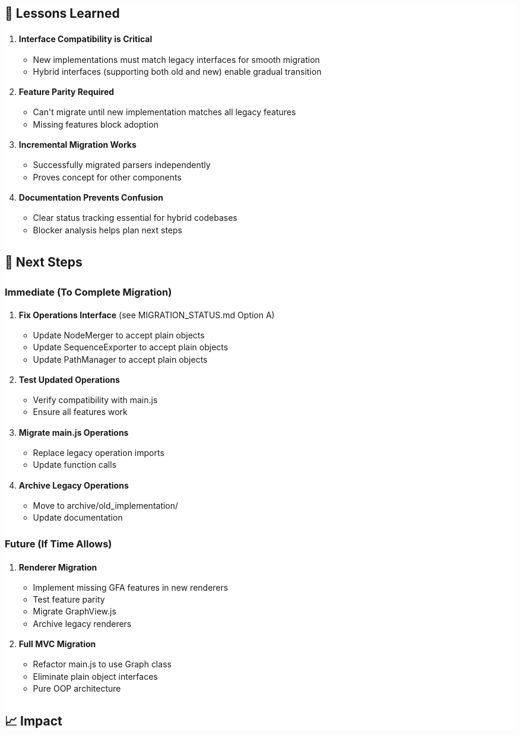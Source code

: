 ## 📝 Lessons Learned

1. **Interface Compatibility is Critical**
   - New implementations must match legacy interfaces for smooth migration
   - Hybrid interfaces (supporting both old and new) enable gradual transition

2. **Feature Parity Required**
   - Can't migrate until new implementation matches all legacy features
   - Missing features block adoption

3. **Incremental Migration Works**
   - Successfully migrated parsers independently
   - Proves concept for other components

4. **Documentation Prevents Confusion**
   - Clear status tracking essential for hybrid codebases
   - Blocker analysis helps plan next steps

## 🚀 Next Steps

### Immediate (To Complete Migration)

1. **Fix Operations Interface** (see MIGRATION_STATUS.md Option A)
   - Update NodeMerger to accept plain objects
   - Update SequenceExporter to accept plain objects
   - Update PathManager to accept plain objects

2. **Test Updated Operations**
   - Verify compatibility with main.js
   - Ensure all features work

3. **Migrate main.js Operations**
   - Replace legacy operation imports
   - Update function calls

4. **Archive Legacy Operations**
   - Move to archive/old_implementation/
   - Update documentation

### Future (If Time Allows)

1. **Renderer Migration**
   - Implement missing GFA features in new renderers
   - Test feature parity
   - Migrate GraphView.js
   - Archive legacy renderers

2. **Full MVC Migration**
   - Refactor main.js to use Graph class
   - Eliminate plain object interfaces
   - Pure OOP architecture

## 📈 Impact

